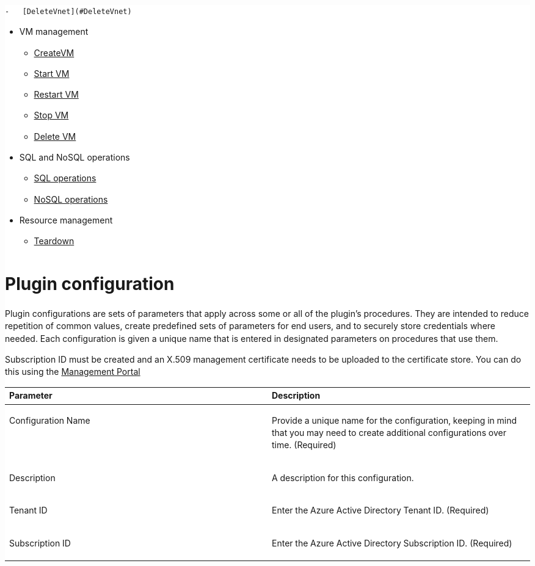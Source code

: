     -   [DeleteVnet](#DeleteVnet)

-   VM management

    -   [CreateVM](#CreateVM)

    -   [Start VM](#Start_VM)

    -   [Restart VM](#Restart_VM)

    -   [Stop VM](#Stop_VM)

    -   [Delete VM](#Delete_VM)

-   SQL and NoSQL operations

    -   [SQL operations](#SQL_Operations)

    -   [NoSQL operations](#NoSQL_Operations)

-   Resource management

    -   [Teardown](#Teardown)

# Plugin configuration

Plugin configurations are sets of parameters that apply across some or
all of the plugin’s procedures. They are intended to reduce repetition
of common values, create predefined sets of parameters for end users,
and to securely store credentials where needed. Each configuration is
given a unique name that is entered in designated parameters on
procedures that use them.

Subscription ID must be created and an X.509 management certificate
needs to be uploaded to the certificate store. You can do this using the
[Management Portal](https://www.windowsazure.com)

<table>
<colgroup>
<col style="width: 50%" />
<col style="width: 50%" />
</colgroup>
<thead>
<tr class="header">
<th style="text-align: left;">Parameter</th>
<th style="text-align: left;">Description</th>
</tr>
</thead>
<tbody>
<tr class="odd">
<td style="text-align: left;"><p>Configuration Name</p></td>
<td style="text-align: left;"><p>Provide a unique name for the
configuration, keeping in mind that you may need to create additional
configurations over time. (Required)</p></td>
</tr>
<tr class="even">
<td style="text-align: left;"><p>Description</p></td>
<td style="text-align: left;"><p>A description for this
configuration.</p></td>
</tr>
<tr class="odd">
<td style="text-align: left;"><p>Tenant ID</p></td>
<td style="text-align: left;"><p>Enter the Azure Active Directory Tenant
ID. (Required)</p></td>
</tr>
<tr class="even">
<td style="text-align: left;"><p>Subscription ID</p></td>
<td style="text-align: left;"><p>Enter the Azure Active Directory
Subscription ID. (Required)</p></td>